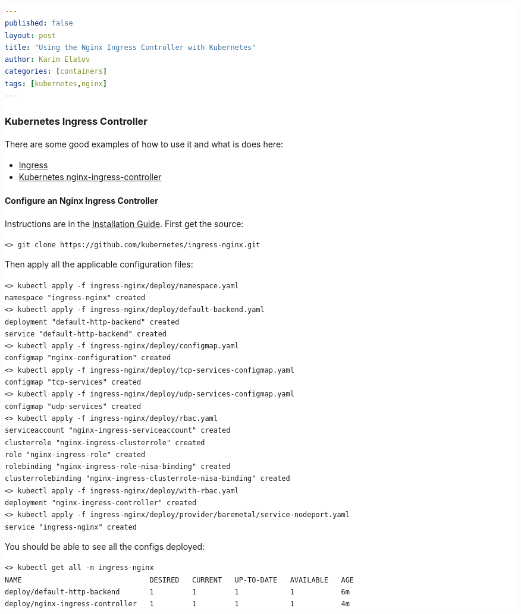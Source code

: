 ```yaml
---
published: false
layout: post
title: "Using the Nginx Ingress Controller with Kubernetes"
author: Karim Elatov
categories: [containers]
tags: [kubernetes,nginx]
---
```


### Kubernetes Ingress Controller
There are some good examples of how to use it and what is does here:

* [Ingress](https://kubernetes.io/docs/concepts/services-networking/ingress/)
* [Kubernetes nginx-ingress-controller](https://daemonza.github.io/2017/02/13/kubernetes-nginx-ingress-controller/)


#### Configure an Nginx Ingress Controller  

Instructions are in the [Installation Guide](https://github.com/kubernetes/ingress-nginx/tree/master/deploy#installation-guide). First get the source:

	<> git clone https://github.com/kubernetes/ingress-nginx.git

Then apply all the applicable configuration files:

	<> kubectl apply -f ingress-nginx/deploy/namespace.yaml
	namespace "ingress-nginx" created
	<> kubectl apply -f ingress-nginx/deploy/default-backend.yaml
	deployment "default-http-backend" created
	service "default-http-backend" created
	<> kubectl apply -f ingress-nginx/deploy/configmap.yaml
	configmap "nginx-configuration" created
	<> kubectl apply -f ingress-nginx/deploy/tcp-services-configmap.yaml
	configmap "tcp-services" created
	<> kubectl apply -f ingress-nginx/deploy/udp-services-configmap.yaml
	configmap "udp-services" created
	<> kubectl apply -f ingress-nginx/deploy/rbac.yaml
	serviceaccount "nginx-ingress-serviceaccount" created
	clusterrole "nginx-ingress-clusterrole" created
	role "nginx-ingress-role" created
	rolebinding "nginx-ingress-role-nisa-binding" created
	clusterrolebinding "nginx-ingress-clusterrole-nisa-binding" created
	<> kubectl apply -f ingress-nginx/deploy/with-rbac.yaml
	deployment "nginx-ingress-controller" created
	<> kubectl apply -f ingress-nginx/deploy/provider/baremetal/service-nodeport.yaml
	service "ingress-nginx" created

You should be able to see all the configs deployed:

	<> kubectl get all -n ingress-nginx
	NAME                              DESIRED   CURRENT   UP-TO-DATE   AVAILABLE   AGE
	deploy/default-http-backend       1         1         1            1           6m
	deploy/nginx-ingress-controller   1         1         1            1           4m
	